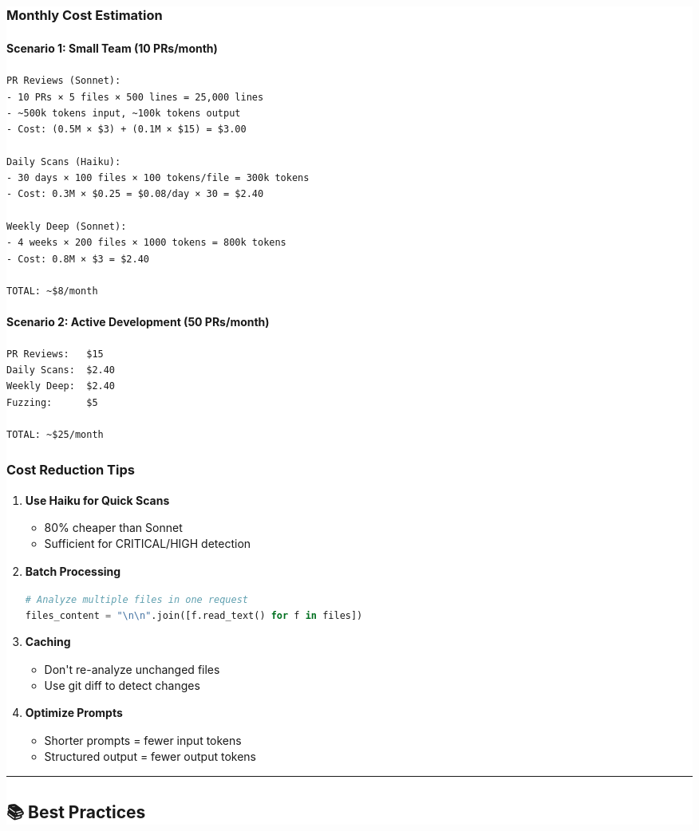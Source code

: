 ### Monthly Cost Estimation

#### Scenario 1: Small Team (10 PRs/month)

```
PR Reviews (Sonnet):
- 10 PRs × 5 files × 500 lines = 25,000 lines
- ~500k tokens input, ~100k tokens output
- Cost: (0.5M × $3) + (0.1M × $15) = $3.00

Daily Scans (Haiku):
- 30 days × 100 files × 100 tokens/file = 300k tokens
- Cost: 0.3M × $0.25 = $0.08/day × 30 = $2.40

Weekly Deep (Sonnet):
- 4 weeks × 200 files × 1000 tokens = 800k tokens
- Cost: 0.8M × $3 = $2.40

TOTAL: ~$8/month
```

#### Scenario 2: Active Development (50 PRs/month)

```
PR Reviews:   $15
Daily Scans:  $2.40
Weekly Deep:  $2.40
Fuzzing:      $5

TOTAL: ~$25/month
```

### Cost Reduction Tips

1. **Use Haiku for Quick Scans**
   - 80% cheaper than Sonnet
   - Sufficient for CRITICAL/HIGH detection

2. **Batch Processing**
   ```python
   # Analyze multiple files in one request
   files_content = "\n\n".join([f.read_text() for f in files])
   ```

3. **Caching**
   - Don't re-analyze unchanged files
   - Use git diff to detect changes

4. **Optimize Prompts**
   - Shorter prompts = fewer input tokens
   - Structured output = fewer output tokens

---

## 📚 Best Practices
